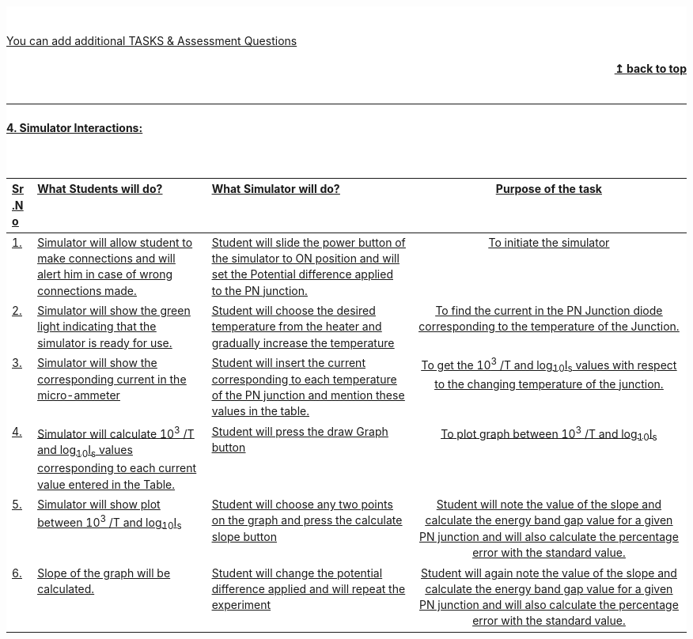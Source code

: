  <br>

 <u> You can add additional TASKS & Assessment Questions <u>
<br/>
<div align="right">
    <b><a href="#top">↥ back to top</a></b>
</div>
<br/>
<hr>

<a name="SI"></a>

#### 4. Simulator Interactions:
<br>

Sr.No | What Students will do? |	What Simulator will do?	| Purpose of the task
:--|:--|:--|:--:
1.| Simulator will allow student to make connections and will alert him in case of wrong connections made. | Student will slide the power button of the simulator to ON position and will set the Potential difference applied to the PN junction.  | To initiate the simulator
2.| Simulator will show the green light indicating that the simulator is ready for use.  | Student will choose the desired temperature from the heater and gradually increase the temperature  | To find the current in the PN Junction diode corresponding to the temperature of the Junction.
3.| Simulator will show the corresponding current in the micro-ammeter  | Student will insert the current corresponding to each temperature of the PN junction and mention these values in the table.  | To get the 10<sup>3</sup> /T and log<sub>10</sub>I<sub>s</sub> values with respect to the changing temperature of the junction.
4.| Simulator will calculate 10<sup>3</sup> /T and log<sub>10</sub>I<sub>s</sub> values corresponding to each current value entered in the Table. | Student will press the draw Graph button   | To plot graph between 10<sup>3</sup> /T and log<sub>10</sub>I<sub>s</sub>
5.| Simulator will show plot between 10<sup>3</sup> /T and log<sub>10</sub>I<sub>s</sub> | Student will choose any two points on the graph and press the calculate slope button  | Student will note the value of the slope and calculate the energy band gap value for a given PN junction and will also calculate the percentage error with the standard value.
6.| Slope of the graph will be calculated. | Student will change the potential difference applied and will repeat the experiment  | Student will again note the value of the slope and calculate the energy band gap value for a given PN junction and will also calculate the percentage error with the standard value.
